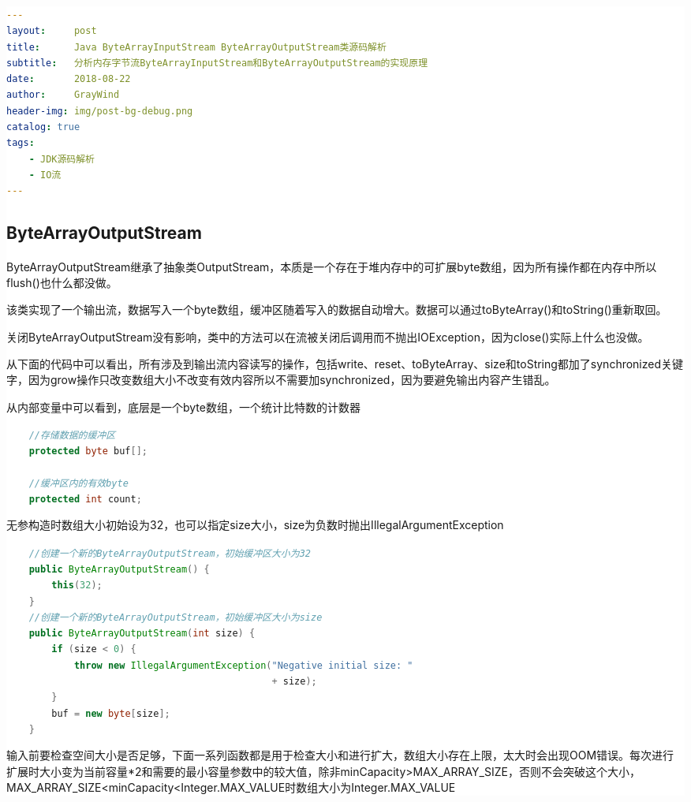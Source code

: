```yaml
---
layout:     post
title:      Java ByteArrayInputStream ByteArrayOutputStream类源码解析
subtitle:   分析内存字节流ByteArrayInputStream和ByteArrayOutputStream的实现原理
date:       2018-08-22
author:     GrayWind
header-img: img/post-bg-debug.png
catalog: true
tags:
    - JDK源码解析
    - IO流
---
```


## ByteArrayOutputStream

ByteArrayOutputStream继承了抽象类OutputStream，本质是一个存在于堆内存中的可扩展byte数组，因为所有操作都在内存中所以flush()也什么都没做。

该类实现了一个输出流，数据写入一个byte数组，缓冲区随着写入的数据自动增大。数据可以通过toByteArray()和toString()重新取回。

关闭ByteArrayOutputStream没有影响，类中的方法可以在流被关闭后调用而不抛出IOException，因为close()实际上什么也没做。

从下面的代码中可以看出，所有涉及到输出流内容读写的操作，包括write、reset、toByteArray、size和toString都加了synchronized关键字，因为grow操作只改变数组大小不改变有效内容所以不需要加synchronized，因为要避免输出内容产生错乱。

从内部变量中可以看到，底层是一个byte数组，一个统计比特数的计数器

```java
    //存储数据的缓冲区
    protected byte buf[];

	//缓冲区内的有效byte
    protected int count;
```

无参构造时数组大小初始设为32，也可以指定size大小，size为负数时抛出IllegalArgumentException

```java
    //创建一个新的ByteArrayOutputStream，初始缓冲区大小为32
	public ByteArrayOutputStream() {
        this(32);
    }
	//创建一个新的ByteArrayOutputStream，初始缓冲区大小为size
    public ByteArrayOutputStream(int size) {
        if (size < 0) {
            throw new IllegalArgumentException("Negative initial size: "
                                               + size);
        }
        buf = new byte[size];
    }
```

输入前要检查空间大小是否足够，下面一系列函数都是用于检查大小和进行扩大，数组大小存在上限，太大时会出现OOM错误。每次进行扩展时大小变为当前容量*2和需要的最小容量参数中的较大值，除非minCapacity>MAX_ARRAY_SIZE，否则不会突破这个大小，MAX_ARRAY_SIZE<minCapacity<Integer.MAX_VALUE时数组大小为Integer.MAX_VALUE
